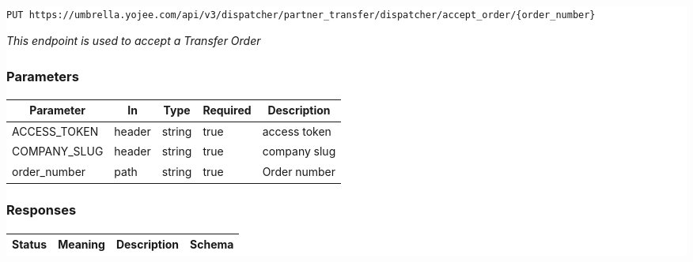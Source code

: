 `PUT https://umbrella.yojee.com/api/v3/dispatcher/partner_transfer/dispatcher/accept_order/{order_number}`

*This endpoint is used to accept a Transfer Order*

<h3 id="apiweb.v3.dispatcher.partnertransfercontroller.accept_transfer-parameters">Parameters</h3>

|Parameter|In|Type|Required|Description|
|---|---|---|---|---|
|ACCESS_TOKEN|header|string|true|access token|
|COMPANY_SLUG|header|string|true|company slug|
|order_number|path|string|true|Order number|

<h3 id="apiweb.v3.dispatcher.partnertransfercontroller.accept_transfer-responses">Responses</h3>

|Status|Meaning|Description|Schema|
|---|---|---|---|
